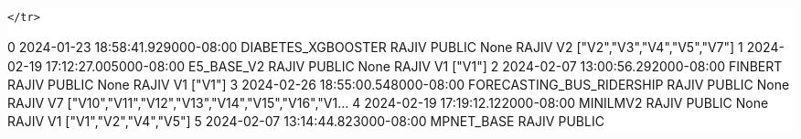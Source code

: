     </tr>
  </thead>
  <tbody>
    <tr>
      <th>0</th>
      <td>2024-01-23 18:58:41.929000-08:00</td>
      <td>DIABETES_XGBOOSTER</td>
      <td>RAJIV</td>
      <td>PUBLIC</td>
      <td>None</td>
      <td>RAJIV</td>
      <td>V2</td>
      <td>["V2","V3","V4","V5","V7"]</td>
    </tr>
    <tr>
      <th>1</th>
      <td>2024-02-19 17:12:27.005000-08:00</td>
      <td>E5_BASE_V2</td>
      <td>RAJIV</td>
      <td>PUBLIC</td>
      <td>None</td>
      <td>RAJIV</td>
      <td>V1</td>
      <td>["V1"]</td>
    </tr>
    <tr>
      <th>2</th>
      <td>2024-02-07 13:00:56.292000-08:00</td>
      <td>FINBERT</td>
      <td>RAJIV</td>
      <td>PUBLIC</td>
      <td>None</td>
      <td>RAJIV</td>
      <td>V1</td>
      <td>["V1"]</td>
    </tr>
    <tr>
      <th>3</th>
      <td>2024-02-26 18:55:00.548000-08:00</td>
      <td>FORECASTING_BUS_RIDERSHIP</td>
      <td>RAJIV</td>
      <td>PUBLIC</td>
      <td>None</td>
      <td>RAJIV</td>
      <td>V7</td>
      <td>["V10","V11","V12","V13","V14","V15","V16","V1...</td>
    </tr>
    <tr>
      <th>4</th>
      <td>2024-02-19 17:19:12.122000-08:00</td>
      <td>MINILMV2</td>
      <td>RAJIV</td>
      <td>PUBLIC</td>
      <td>None</td>
      <td>RAJIV</td>
      <td>V1</td>
      <td>["V1","V2","V4","V5"]</td>
    </tr>
    <tr>
      <th>5</th>
      <td>2024-02-07 13:14:44.823000-08:00</td>
      <td>MPNET_BASE</td>
      <td>RAJIV</td>
      <td>PUBLIC</td>